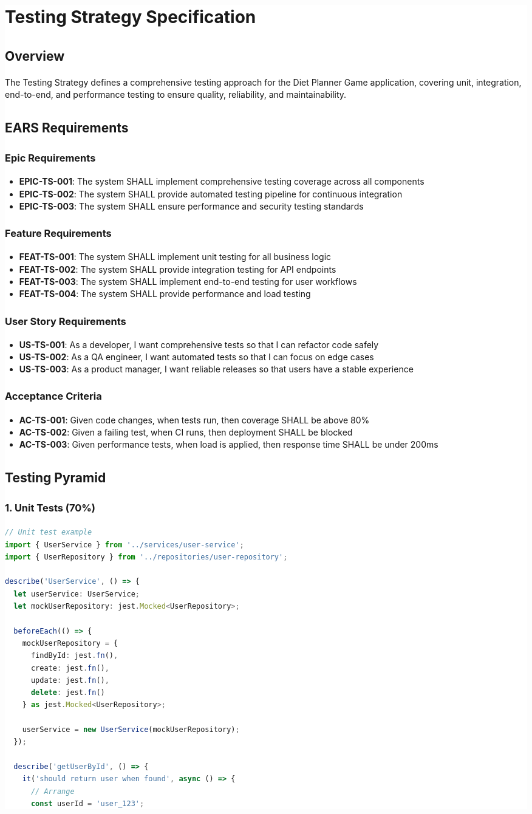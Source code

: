 # Testing Strategy Specification

## Overview
The Testing Strategy defines a comprehensive testing approach for the Diet Planner Game application, covering unit, integration, end-to-end, and performance testing to ensure quality, reliability, and maintainability.

## EARS Requirements

### Epic Requirements
- **EPIC-TS-001**: The system SHALL implement comprehensive testing coverage across all components
- **EPIC-TS-002**: The system SHALL provide automated testing pipeline for continuous integration
- **EPIC-TS-003**: The system SHALL ensure performance and security testing standards

### Feature Requirements
- **FEAT-TS-001**: The system SHALL implement unit testing for all business logic
- **FEAT-TS-002**: The system SHALL provide integration testing for API endpoints
- **FEAT-TS-003**: The system SHALL implement end-to-end testing for user workflows
- **FEAT-TS-004**: The system SHALL provide performance and load testing

### User Story Requirements
- **US-TS-001**: As a developer, I want comprehensive tests so that I can refactor code safely
- **US-TS-002**: As a QA engineer, I want automated tests so that I can focus on edge cases
- **US-TS-003**: As a product manager, I want reliable releases so that users have a stable experience

### Acceptance Criteria
- **AC-TS-001**: Given code changes, when tests run, then coverage SHALL be above 80%
- **AC-TS-002**: Given a failing test, when CI runs, then deployment SHALL be blocked
- **AC-TS-003**: Given performance tests, when load is applied, then response time SHALL be under 200ms

## Testing Pyramid

### 1. Unit Tests (70%)
```typescript
// Unit test example
import { UserService } from '../services/user-service';
import { UserRepository } from '../repositories/user-repository';

describe('UserService', () => {
  let userService: UserService;
  let mockUserRepository: jest.Mocked<UserRepository>;

  beforeEach(() => {
    mockUserRepository = {
      findById: jest.fn(),
      create: jest.fn(),
      update: jest.fn(),
      delete: jest.fn()
    } as jest.Mocked<UserRepository>;

    userService = new UserService(mockUserRepository);
  });

  describe('getUserById', () => {
    it('should return user when found', async () => {
      // Arrange
      const userId = 'user_123';
```